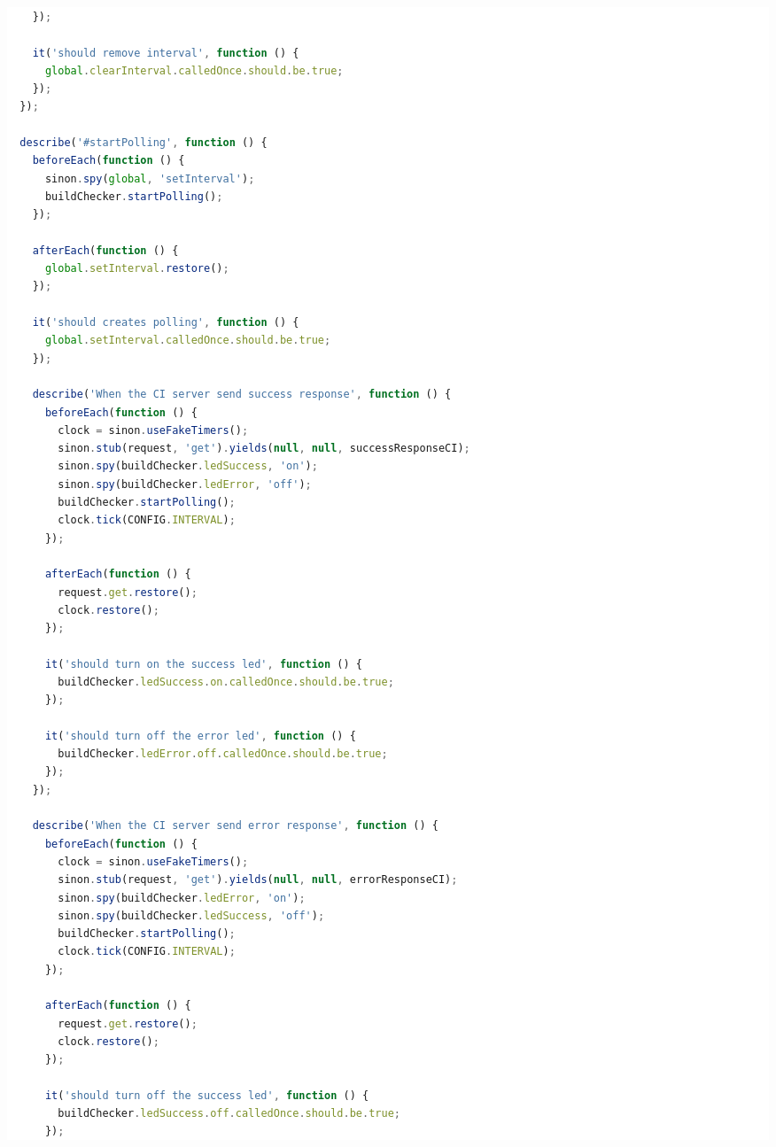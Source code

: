 ```javascript
    });

    it('should remove interval', function () {
      global.clearInterval.calledOnce.should.be.true;
    });
  });

  describe('#startPolling', function () {
    beforeEach(function () {
      sinon.spy(global, 'setInterval');
      buildChecker.startPolling();
    });

    afterEach(function () {
      global.setInterval.restore();
    });

    it('should creates polling', function () {
      global.setInterval.calledOnce.should.be.true;
    });

    describe('When the CI server send success response', function () {
      beforeEach(function () {
        clock = sinon.useFakeTimers();
        sinon.stub(request, 'get').yields(null, null, successResponseCI);
        sinon.spy(buildChecker.ledSuccess, 'on');
        sinon.spy(buildChecker.ledError, 'off');
        buildChecker.startPolling();
        clock.tick(CONFIG.INTERVAL);
      });

      afterEach(function () {
        request.get.restore();
        clock.restore();
      });

      it('should turn on the success led', function () {
        buildChecker.ledSuccess.on.calledOnce.should.be.true;
      });

      it('should turn off the error led', function () {
        buildChecker.ledError.off.calledOnce.should.be.true;
      });
    });

    describe('When the CI server send error response', function () {
      beforeEach(function () {
        clock = sinon.useFakeTimers();
        sinon.stub(request, 'get').yields(null, null, errorResponseCI);
        sinon.spy(buildChecker.ledError, 'on');
        sinon.spy(buildChecker.ledSuccess, 'off');
        buildChecker.startPolling();
        clock.tick(CONFIG.INTERVAL);
      });

      afterEach(function () {
        request.get.restore();
        clock.restore();
      });

      it('should turn off the success led', function () {
        buildChecker.ledSuccess.off.calledOnce.should.be.true;
      });
```